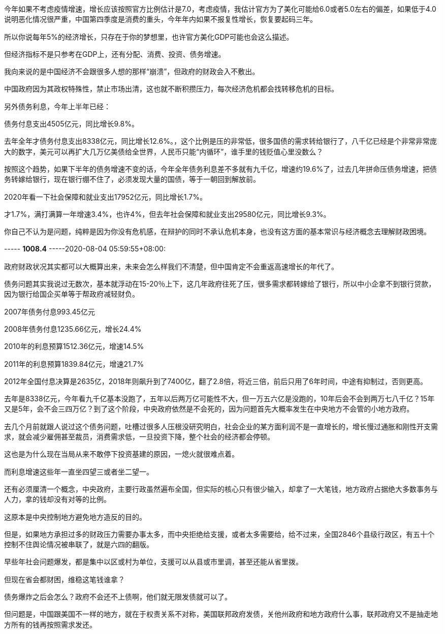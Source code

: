 今年如果不考虑疫情增速，增长应该按照官方比例估计是7.0，考虑疫情，我估计官方为了美化可能给6.0或者5.0左右的偏差，如果低于4.0说明恶化情况很严重，中国第四季度是消费的重头，今年年内如果不报复性增长，恢复要起码三年。

所以你说每年5%的经济增长，只存在于你的梦想里，也许官方美化GDP可能也会这么描述。

但经济指标不是只参考在GDP上，还有分配、消费、投资、债务增速。

我向来说的是中国经济不会跟很多人想的那样“崩溃”，但政府的财政会入不敷出。

中国政府因为其政权特殊性，禁止市场出清，这也就不断积攒压力，每次经济危机都会找转移危机的目标。

另外债务利息，今年上半年已经：

债务付息支出4505亿元，同比增长9.8%。

去年全年才债务付息支出8338亿元，同比增长12.6%。，这个比例是压的非常低，很多国债的需求转给银行了，八千亿已经是个非常非常庞大的数字，美元可以再扩大几万亿美债给全世界，人民币只能“内循环”，谁手里的钱贬值心里没数么？

按照这个趋势，如果下半年的债务增速不变的话，今年全年债务利息差不多就有九千亿，增速约19.6%了，过去几年拼命压债务增速，把债务转嫁给银行，现在银行绷不住了，必须发现大量的国债，等于一朝回到解放前。

2020年看一下社会保障和就业支出17952亿元，同比增长1.7%。

才1.7%，满打满算一年增速3.4%，也许4%，但去年社会保障和就业支出29580亿元，同比增长9.3%。 

你自己不认为是问题，纯粹是因为你没有危机感，在辩护的同时不承认危机本身，也没有这方面的基本常识与经济概念去理解财政困境。

----- __1008.4__ -----2020-08-04 05:59:55+08:00:

政府财政状况其实都可以大概算出来，未来会怎么样我们不清楚，但中国肯定不会重返高速增长的年代了。

债务问题其实我说过无数次，基本就浮动在15-20％上下，这几年政府往死了压，很多需求都转嫁给了银行，所以中小企拿不到银行贷款，因为银行给国企买单等于帮政府减轻财负。

2007年债务付息993.45亿元

2008年债务付息1235.66亿元，增长24.4%

2010年的利息预算1512.36亿元，增速14.5%

2011年的利息预算1839.84亿元，增速21.7%

2012年全国付息决算是2635亿，2018年则飙升到了7400亿，翻了2.8倍，将近三倍，前后只用了6年时间，中途有抑制过，否则更高。

去年是8338亿元，今年看九千亿基本没跑了，五年以后两万亿可能性不大，但一万五六亿是没跑的，10年后会不会到两万七八千亿？15年又是5年，会不会三四万亿？到了这个阶段，中央政府依然是不会死的，因为问题首先大概率发生在中央地方不会管的小地方政府。

去几个月前就跟人说过这个债务问题，吐槽过很多人压根没研究明白，社会企业的某方面利润不是一直增长的，增长慢过通胀和刚性开支需求，就会减少雇佣甚至裁员，消费需求低，一旦投资下降，整个社会的经济都会停顿。

这也是为什么现在当局从来不敢停下投资基建的原因，一熄火就很难点着。

而利息增速这些年一直坐四望三或者坐二望一。

还有必须厘清一个概念，中央政府，主要行政虽然遍布全国，但实际的核心只有很少输入，却拿了一大笔钱，地方政府占据绝大多数事务与人力，拿的钱却没有对等的比例。

这原本是中央控制地方避免地方造反的目的。

但是，如果地方承担过多的财政压力需要办事太多，而中央拒绝给支援，或者太多需要给，给不过来，全国2846个县级行政区，有五十个控制不住舆论情况被串联了，就是六四的翻版。

早些年社会问题爆发，都是集中以区或村为单位，支援可以从县或市里调，甚至还能从省里拨。

但现在省会都财困，维稳这笔钱谁拿？

债务爆炸之后会怎么？政府不会还不上债啊，他们就无限发债就可以了。

但问题是，中国跟美国不一样的地方，就在于权责关系不对称，美国联邦政府发债，关他州政府和地方政府什么事，联邦政府又不是抽走地方所有的钱再按照需求发还。
